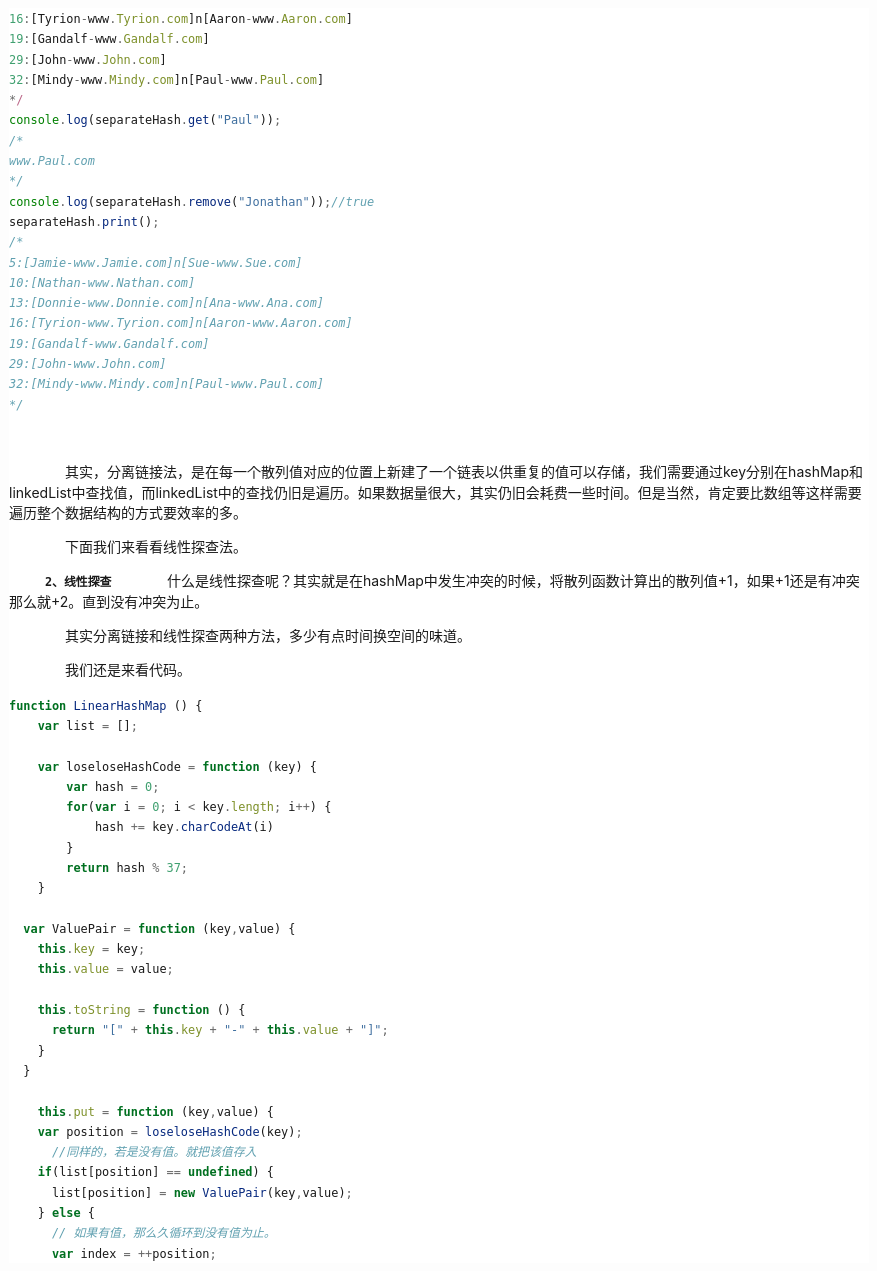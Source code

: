 ```js
16:[Tyrion-www.Tyrion.com]n[Aaron-www.Aaron.com]
19:[Gandalf-www.Gandalf.com]
29:[John-www.John.com]
32:[Mindy-www.Mindy.com]n[Paul-www.Paul.com]
*/
console.log(separateHash.get("Paul"));
/*
www.Paul.com
*/
console.log(separateHash.remove("Jonathan"));//true
separateHash.print();
/*
5:[Jamie-www.Jamie.com]n[Sue-www.Sue.com]
10:[Nathan-www.Nathan.com]
13:[Donnie-www.Donnie.com]n[Ana-www.Ana.com]
16:[Tyrion-www.Tyrion.com]n[Aaron-www.Aaron.com]
19:[Gandalf-www.Gandalf.com]
29:[John-www.John.com]
32:[Mindy-www.Mindy.com]n[Paul-www.Paul.com]
*/
```



 

　　　　其实，分离链接法，是在每一个散列值对应的位置上新建了一个链表以供重复的值可以存储，我们需要通过key分别在hashMap和linkedList中查找值，而linkedList中的查找仍旧是遍历。如果数据量很大，其实仍旧会耗费一些时间。但是当然，肯定要比数组等这样需要遍历整个数据结构的方式要效率的多。

　　　　下面我们来看看线性探查法。

 　　 **`2、线性探查`** 
 **`　　　　`** 什么是线性探查呢？其实就是在hashMap中发生冲突的时候，将散列函数计算出的散列值+1，如果+1还是有冲突那么就+2。直到没有冲突为止。

　　　　其实分离链接和线性探查两种方法，多少有点时间换空间的味道。

　　　　我们还是来看代码。


```js
function LinearHashMap () {
    var list = [];

    var loseloseHashCode = function (key) {
        var hash = 0;
        for(var i = 0; i < key.length; i++) {
            hash += key.charCodeAt(i)
        }
        return hash % 37;
    }

  var ValuePair = function (key,value) {
    this.key = key;
    this.value = value;

    this.toString = function () {
      return "[" + this.key + "-" + this.value + "]";
    }
  }

    this.put = function (key,value) {
    var position = loseloseHashCode(key);
      //同样的，若是没有值。就把该值存入    
    if(list[position] == undefined) {
      list[position] = new ValuePair(key,value);
    } else {
      // 如果有值，那么久循环到没有值为止。
      var index = ++position;
```

[0]: ./img/1943405108.jpg